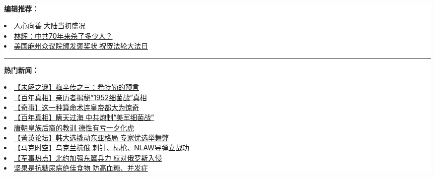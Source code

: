 
<strong>编辑推荐：</strong>
<li><a href="https://github.com/upjkzu3674/djy/blob/master/gb/15/7/17/n4482910.md?dfh#1" target="_blank">人心向善 大陆当初盛况</a></li><li><a href="https://github.com/tsiac2612/djy/blob/master/gb/19/9/25/n11546701.md#1" target="_blank">林辉：中共70年来杀了多少人？</a></li><li><a href="https://github.com/tsiac2612/djy/blob/master/gb/19/5/6/n11237722.md#1" target="_blank">美国麻州众议院颁发褒奖状 祝贺法轮大法日</a></li>
<hr>

<strong>热门新闻：</strong>
<li><a href="https://github.com/yrwdct367/djy/blob/master/gb/22/2/3/n13553506.md#1">【未解之谜】梅辛传之三：希特勒的预言</a></li>
<li><a href="https://github.com/yrwdct367/djy/blob/master/gb/22/2/14/n13576716.md#1">【百年真相】亲历者揭秘“1952细菌战”真相</a></li>
<li><a href="https://github.com/yrwdct367/djy/blob/master/gb/22/2/17/n13582748.md#1">【奇事】这一种算命术连皇帝都大为惊奇</a></li>
<li><a href="https://github.com/yrwdct367/djy/blob/master/gb/22/2/14/n13576687.md#1">【百年真相】瞒天过海 中共炮制“美军细菌战”</a></li>
<li><a href="https://github.com/yrwdct367/djy/blob/master/gb/22/1/27/n13533579.md#1">唐朝皇族后裔的教训 德性有亏一夕化虎</a></li>
<li><a href="https://github.com/yrwdct367/djy/blob/master/gb/22/2/26/n13607630.md#1">【菁英论坛】韩大选撬动东亚格局 专家忧选举舞弊</a></li>
<li><a href="https://github.com/yrwdct367/djy/blob/master/gb/22/2/26/n13606937.md#1">【马克时空】乌克兰抗俄 刺针、标枪、NLAW导弹立战功</a></li>
<li><a href="https://github.com/yrwdct367/djy/blob/master/gb/22/2/26/n13606496.md#1">【军事热点】北约加强东翼兵力 应对俄罗斯入侵</a></li>
<li><a href="https://github.com/yrwdct367/djy/blob/master/gb/22/2/25/n13604960.md#1">坚果是抗糖尿病绝佳食物 防高血糖、并发症</a></li>

